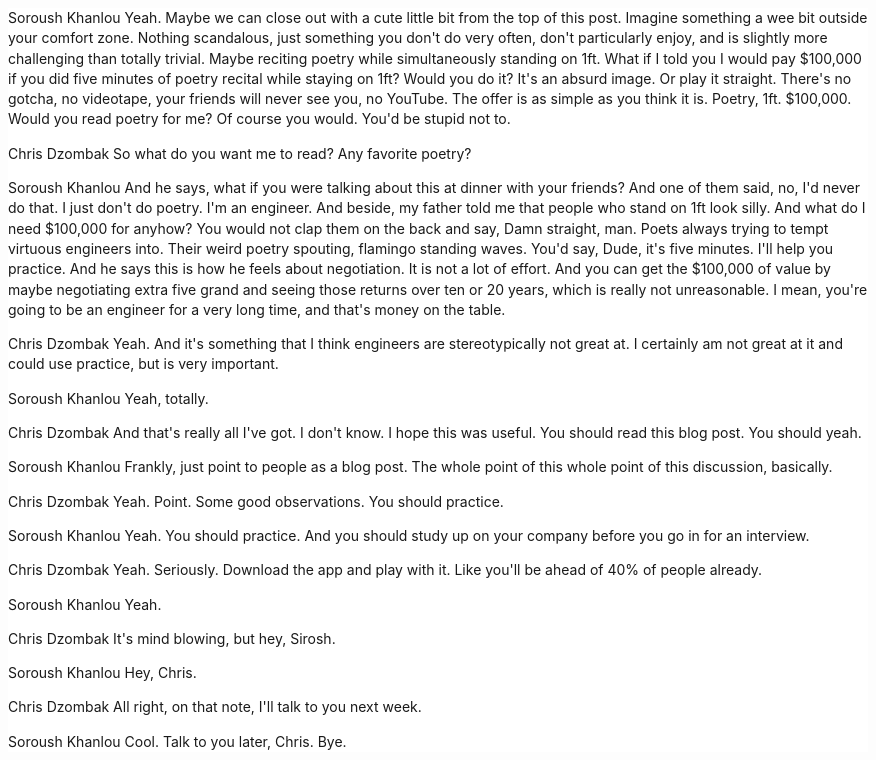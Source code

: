 Soroush Khanlou
Yeah. Maybe we can close out with a cute little bit from the top of this post. Imagine something a wee bit outside your comfort zone. Nothing scandalous, just something you don't do very often, don't particularly enjoy, and is slightly more challenging than totally trivial. Maybe reciting poetry while simultaneously standing on 1ft. What if I told you I would pay $100,000 if you did five minutes of poetry recital while staying on 1ft? Would you do it? It's an absurd image. Or play it straight. There's no gotcha, no videotape, your friends will never see you, no YouTube. The offer is as simple as you think it is. Poetry, 1ft. $100,000. Would you read poetry for me? Of course you would. You'd be stupid not to.

Chris Dzombak
So what do you want me to read? Any favorite poetry?

Soroush Khanlou
And he says, what if you were talking about this at dinner with your friends? And one of them said, no, I'd never do that. I just don't do poetry. I'm an engineer. And beside, my father told me that people who stand on 1ft look silly. And what do I need $100,000 for anyhow? You would not clap them on the back and say, Damn straight, man. Poets always trying to tempt virtuous engineers into. Their weird poetry spouting, flamingo standing waves. You'd say, Dude, it's five minutes. I'll help you practice. And he says this is how he feels about negotiation. It is not a lot of effort. And you can get the $100,000 of value by maybe negotiating extra five grand and seeing those returns over ten or 20 years, which is really not unreasonable. I mean, you're going to be an engineer for a very long time, and that's money on the table.

Chris Dzombak
Yeah. And it's something that I think engineers are stereotypically not great at. I certainly am not great at it and could use practice, but is very important.

Soroush Khanlou
Yeah, totally.

Chris Dzombak
And that's really all I've got. I don't know. I hope this was useful. You should read this blog post. You should yeah.

Soroush Khanlou
Frankly, just point to people as a blog post. The whole point of this whole point of this discussion, basically.

Chris Dzombak
Yeah. Point. Some good observations. You should practice.

Soroush Khanlou
Yeah. You should practice. And you should study up on your company before you go in for an interview.

Chris Dzombak
Yeah. Seriously. Download the app and play with it. Like you'll be ahead of 40% of people already.

Soroush Khanlou
Yeah.

Chris Dzombak
It's mind blowing, but hey, Sirosh.

Soroush Khanlou
Hey, Chris.

Chris Dzombak
All right, on that note, I'll talk to you next week.

Soroush Khanlou
Cool. Talk to you later, Chris. Bye.

